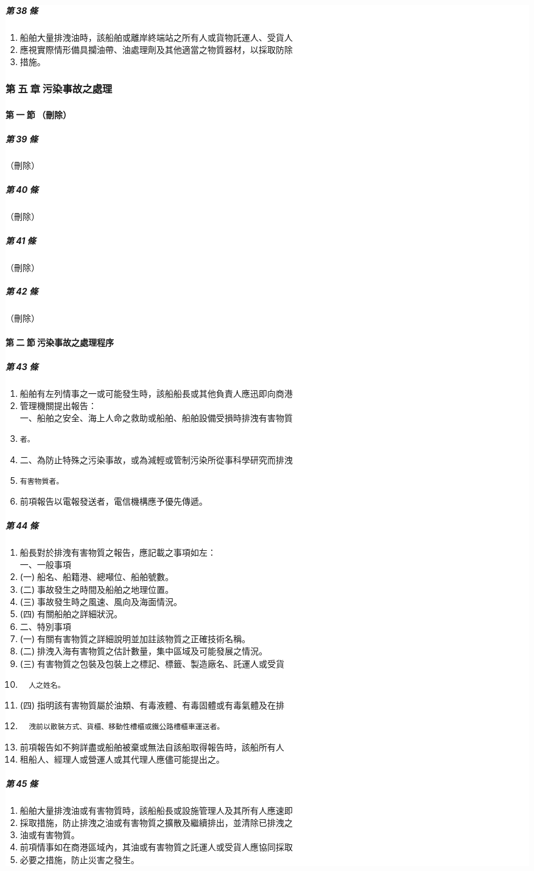 ##### 第 38 條
1. 船舶大量排洩油時，該船舶或離岸終端站之所有人或貨物託運人、受貨人
1. 應視實際情形備具攔油帶、油處理劑及其他適當之物質器材，以採取防除
1. 措施。

### 第 五 章 污染事故之處理

#### 第 一 節 （刪除）

##### 第 39 條
（刪除）

##### 第 40 條
（刪除）

##### 第 41 條
（刪除）

##### 第 42 條
（刪除）

#### 第 二 節 污染事故之處理程序

##### 第 43 條
1. 船舶有左列情事之一或可能發生時，該船船長或其他負責人應迅即向商港
1. 管理機關提出報告：  
一、船舶之安全、海上人命之救助或船舶、船舶設備受損時排洩有害物質
1.     者。
1. 二、為防止特殊之污染事故，或為減輕或管制污染所從事科學研究而排洩
1.     有害物質者。
1. 前項報告以電報發送者，電信機構應予優先傳遞。

##### 第 44 條
1. 船長對於排洩有害物質之報告，應記載之事項如左：  
一、一般事項
1.  (一) 船名、船籍港、總噸位、船舶號數。
1.  (二) 事故發生之時間及船舶之地理位置。
1.  (三) 事故發生時之風速、風向及海面情況。
1.  (四) 有關船舶之詳細狀況。
1. 二、特別事項
1.  (一) 有關有害物質之詳細說明並加註該物質之正確技術名稱。
1.  (二) 排洩入海有害物質之估計數量，集中區域及可能發展之情況。
1.  (三) 有害物質之包裝及包裝上之標記、標籤、製造廠名、託運人或受貨
1.       人之姓名。
1.  (四) 指明該有害物質屬於油類、有毒液體、有毒固體或有毒氣體及在排
1.       洩前以散裝方式、貨櫃、移動性槽櫃或鐵公路槽櫃車運送者。
1. 前項報告如不夠詳盡或船舶被棄或無法自該船取得報告時，該船所有人
1. 租船人、經理人或營運人或其代理人應儘可能提出之。

##### 第 45 條
1. 船舶大量排洩油或有害物質時，該船船長或設施管理人及其所有人應速即
1. 採取措施，防止排洩之油或有害物質之擴散及繼續排出，並清除已排洩之
1. 油或有害物質。
1. 前項情事如在商港區域內，其油或有害物質之託運人或受貨人應協同採取
1. 必要之措施，防止災害之發生。
